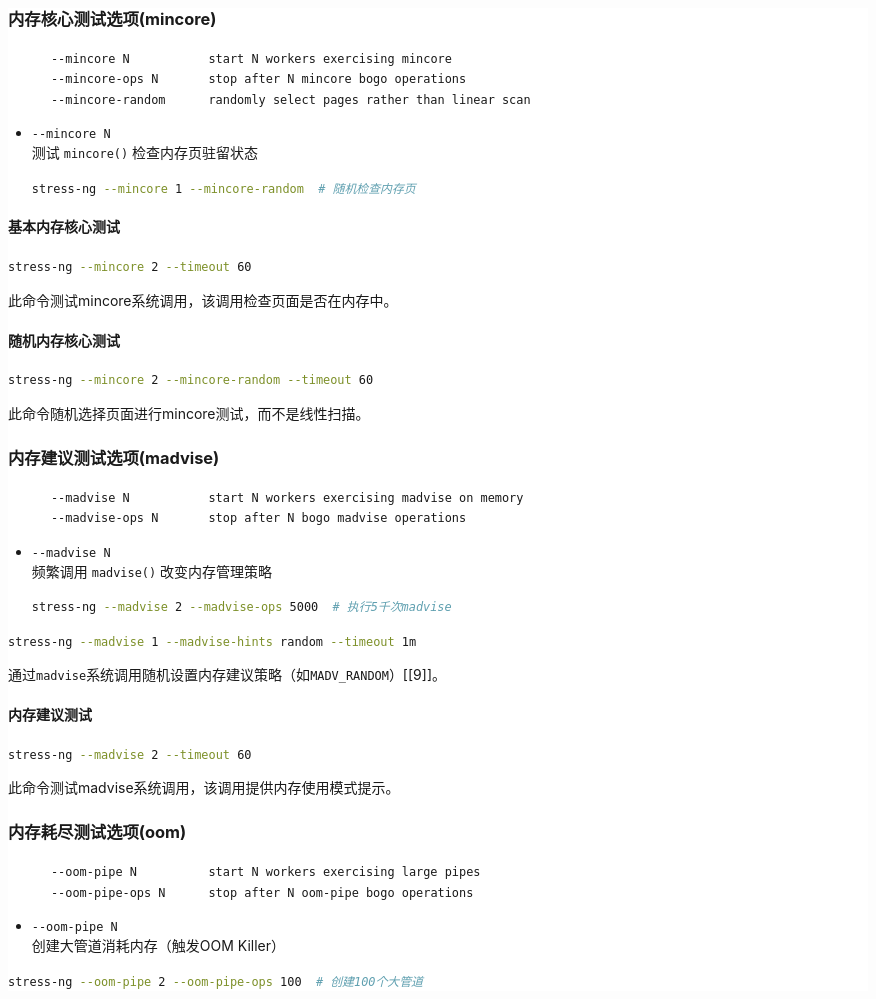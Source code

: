 ### 内存核心测试选项(mincore)
```bash
      --mincore N           start N workers exercising mincore
      --mincore-ops N       stop after N mincore bogo operations
      --mincore-random      randomly select pages rather than linear scan
```
- `--mincore N`  
  测试 `mincore()` 检查内存页驻留状态  
  ```bash
  stress-ng --mincore 1 --mincore-random  # 随机检查内存页
  ```

#### 基本内存核心测试
```bash
stress-ng --mincore 2 --timeout 60
```
此命令测试mincore系统调用，该调用检查页面是否在内存中。

#### 随机内存核心测试
```bash
stress-ng --mincore 2 --mincore-random --timeout 60
```
此命令随机选择页面进行mincore测试，而不是线性扫描。

### 内存建议测试选项(madvise)
```bash
      --madvise N           start N workers exercising madvise on memory
      --madvise-ops N       stop after N bogo madvise operations
```

- `--madvise N`  
  频繁调用 `madvise()` 改变内存管理策略  
  ```bash
  stress-ng --madvise 2 --madvise-ops 5000  # 执行5千次madvise
  ```

```bash
stress-ng --madvise 1 --madvise-hints random --timeout 1m
```  
通过`madvise`系统调用随机设置内存建议策略（如`MADV_RANDOM`）[[9]]。


#### 内存建议测试
```bash
stress-ng --madvise 2 --timeout 60
```
此命令测试madvise系统调用，该调用提供内存使用模式提示。

### 内存耗尽测试选项(oom)
```bash
      --oom-pipe N          start N workers exercising large pipes
      --oom-pipe-ops N      stop after N oom-pipe bogo operations
```

- `--oom-pipe N`  
  创建大管道消耗内存（触发OOM Killer）  
```bash
stress-ng --oom-pipe 2 --oom-pipe-ops 100  # 创建100个大管道
```
  